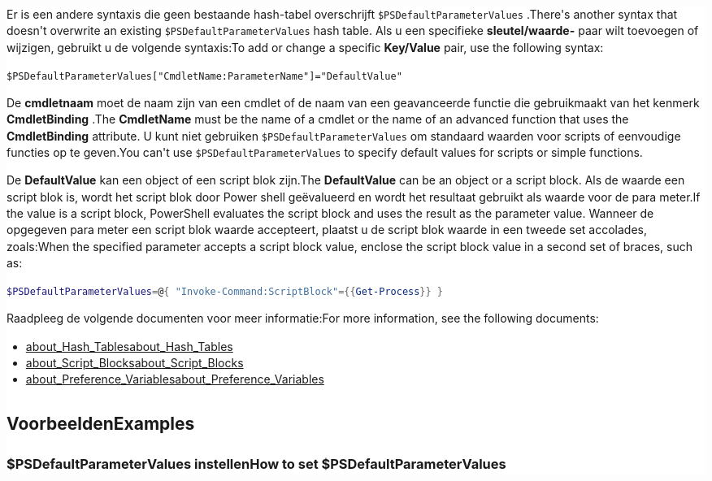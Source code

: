 <span data-ttu-id="73345-125">Er is een andere syntaxis die geen bestaande hash-tabel overschrijft `$PSDefaultParameterValues` .</span><span class="sxs-lookup"><span data-stu-id="73345-125">There's another syntax that doesn't overwrite an existing `$PSDefaultParameterValues` hash table.</span></span> <span data-ttu-id="73345-126">Als u een specifieke **sleutel/waarde-** paar wilt toevoegen of wijzigen, gebruikt u de volgende syntaxis:</span><span class="sxs-lookup"><span data-stu-id="73345-126">To add or change a specific **Key/Value** pair, use the following syntax:</span></span>

```
$PSDefaultParameterValues["CmdletName:ParameterName"]="DefaultValue"
```

<span data-ttu-id="73345-127">De **cmdletnaam** moet de naam zijn van een cmdlet of de naam van een geavanceerde functie die gebruikmaakt van het kenmerk **CmdletBinding** .</span><span class="sxs-lookup"><span data-stu-id="73345-127">The **CmdletName** must be the name of a cmdlet or the name of an advanced function that uses the **CmdletBinding** attribute.</span></span> <span data-ttu-id="73345-128">U kunt niet gebruiken `$PSDefaultParameterValues` om standaard waarden voor scripts of eenvoudige functies op te geven.</span><span class="sxs-lookup"><span data-stu-id="73345-128">You can't use `$PSDefaultParameterValues` to specify default values for scripts or simple functions.</span></span>

<span data-ttu-id="73345-129">De **DefaultValue** kan een object of een script blok zijn.</span><span class="sxs-lookup"><span data-stu-id="73345-129">The **DefaultValue** can be an object or a script block.</span></span> <span data-ttu-id="73345-130">Als de waarde een script blok is, wordt het script blok door Power shell geëvalueerd en wordt het resultaat gebruikt als waarde voor de para meter.</span><span class="sxs-lookup"><span data-stu-id="73345-130">If the value is a script block, PowerShell evaluates the script block and uses the result as the parameter value.</span></span> <span data-ttu-id="73345-131">Wanneer de opgegeven para meter een script blok waarde accepteert, plaatst u de script blok waarde in een tweede set accolades, zoals:</span><span class="sxs-lookup"><span data-stu-id="73345-131">When the specified parameter accepts a script block value, enclose the script block value in a second set of braces, such as:</span></span>

```powershell
$PSDefaultParameterValues=@{ "Invoke-Command:ScriptBlock"={{Get-Process}} }
```

<span data-ttu-id="73345-132">Raadpleeg de volgende documenten voor meer informatie:</span><span class="sxs-lookup"><span data-stu-id="73345-132">For more information, see the following documents:</span></span>

- [<span data-ttu-id="73345-133">about_Hash_Tables</span><span class="sxs-lookup"><span data-stu-id="73345-133">about_Hash_Tables</span></span>](about_Hash_Tables.md)
- [<span data-ttu-id="73345-134">about_Script_Blocks</span><span class="sxs-lookup"><span data-stu-id="73345-134">about_Script_Blocks</span></span>](about_Script_Blocks.md)
- [<span data-ttu-id="73345-135">about_Preference_Variables</span><span class="sxs-lookup"><span data-stu-id="73345-135">about_Preference_Variables</span></span>](about_Preference_Variables.md)

## <a name="examples"></a><span data-ttu-id="73345-136">Voorbeelden</span><span class="sxs-lookup"><span data-stu-id="73345-136">Examples</span></span>

### <a name="how-to-set-psdefaultparametervalues"></a><span data-ttu-id="73345-137">\$PSDefaultParameterValues instellen</span><span class="sxs-lookup"><span data-stu-id="73345-137">How to set \$PSDefaultParameterValues</span></span>
